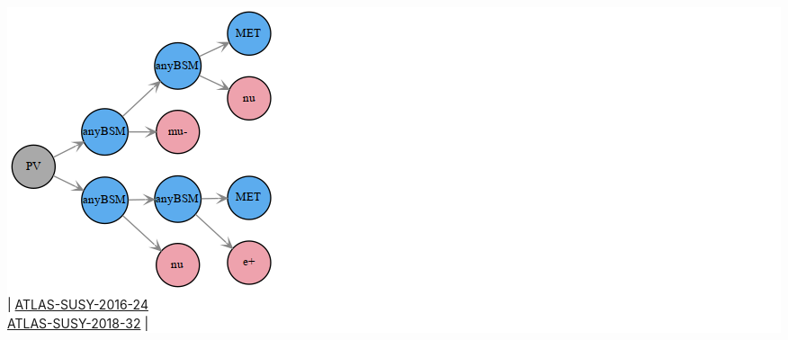 <img alt="TChipChimSlepSlep_14" src="../smsgraphs/TChipChimSlepSlep_14.png"><BR> | [ATLAS-SUSY-2016-24](https://atlas.web.cern.ch/Atlas/GROUPS/PHYSICS/PAPERS/SUSY-2016-24/)<BR>[ATLAS-SUSY-2018-32](https://atlas.web.cern.ch/Atlas/GROUPS/PHYSICS/PAPERS/SUSY-2018-32/) |